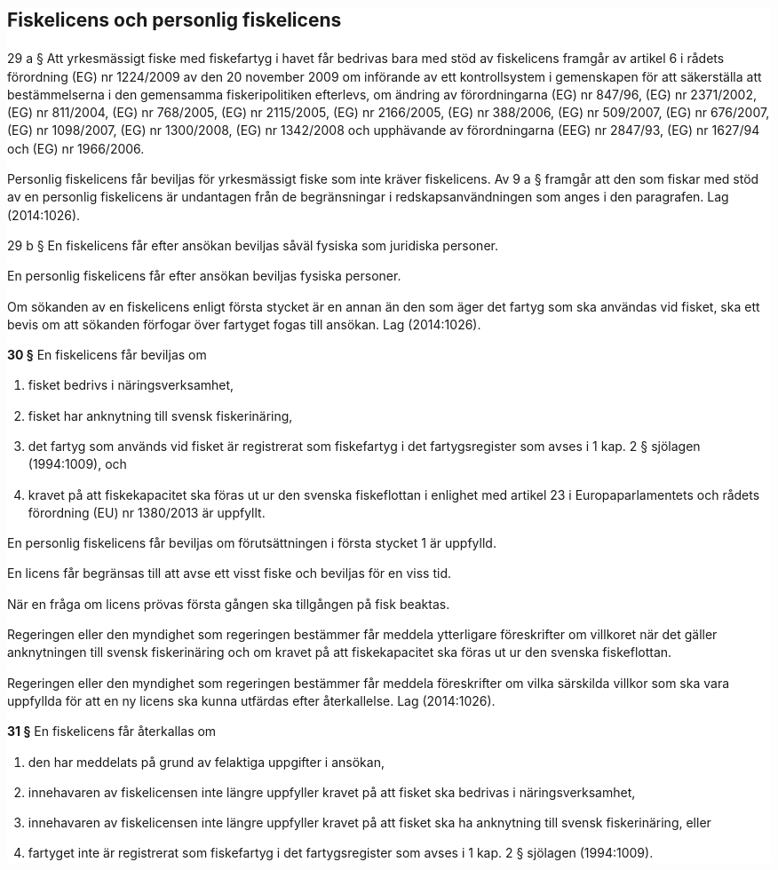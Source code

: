 ## Fiskelicens och personlig fiskelicens

29 a § Att yrkesmässigt fiske med fiskefartyg i havet får bedrivas bara med stöd av fiskelicens framgår av artikel 6 i rådets förordning (EG) nr 1224/2009 av den 20 november 2009 om införande av ett kontrollsystem i gemenskapen för att säkerställa att bestämmelserna i den gemensamma fiskeripolitiken efterlevs, om ändring av förordningarna (EG) nr 847/96, (EG) nr 2371/2002, (EG) nr 811/2004, (EG) nr 768/2005, (EG) nr 2115/2005, (EG) nr 2166/2005, (EG) nr 388/2006, (EG) nr 509/2007, (EG) nr 676/2007, (EG) nr 1098/2007, (EG) nr 1300/2008, (EG) nr 1342/2008 och upphävande av förordningarna (EEG) nr 2847/93, (EG) nr 1627/94 och (EG) nr 1966/2006.

Personlig fiskelicens får beviljas för yrkesmässigt fiske som inte kräver fiskelicens. Av 9 a § framgår att den som fiskar med stöd av en personlig fiskelicens är undantagen från de begränsningar i redskapsanvändningen som anges i den paragrafen. Lag (2014:1026).

29 b § En fiskelicens får efter ansökan beviljas såväl fysiska som juridiska personer.

En personlig fiskelicens får efter ansökan beviljas fysiska personer.

Om sökanden av en fiskelicens enligt första stycket är en annan än den som äger det fartyg som ska användas vid fisket, ska ett bevis om att sökanden förfogar över fartyget fogas till ansökan. Lag (2014:1026).

**30 §** En fiskelicens får beviljas om

1. fisket bedrivs i näringsverksamhet,

2. fisket har anknytning till svensk fiskerinäring,

3. det fartyg som används vid fisket är registrerat som fiskefartyg i det fartygsregister som avses i 1 kap. 2 § sjölagen (1994:1009), och

4. kravet på att fiskekapacitet ska föras ut ur den svenska fiskeflottan i enlighet med artikel 23 i Europaparlamentets och rådets förordning (EU) nr 1380/2013 är uppfyllt.

En personlig fiskelicens får beviljas om förutsättningen i första stycket 1 är uppfylld.

En licens får begränsas till att avse ett visst fiske och beviljas för en viss tid.

När en fråga om licens prövas första gången ska tillgången på fisk beaktas.

Regeringen eller den myndighet som regeringen bestämmer får meddela ytterligare föreskrifter om villkoret när det gäller anknytningen till svensk fiskerinäring och om kravet på att fiskekapacitet ska föras ut ur den svenska fiskeflottan.

Regeringen eller den myndighet som regeringen bestämmer får meddela föreskrifter om vilka särskilda villkor som ska vara uppfyllda för att en ny licens ska kunna utfärdas efter återkallelse. Lag (2014:1026).

**31 §** En fiskelicens får återkallas om

1. den har meddelats på grund av felaktiga uppgifter i ansökan,

2. innehavaren av fiskelicensen inte längre uppfyller kravet på att fisket ska bedrivas i näringsverksamhet,

3. innehavaren av fiskelicensen inte längre uppfyller kravet på att fisket ska ha anknytning till svensk fiskerinäring, eller

4. fartyget inte är registrerat som fiskefartyg i det fartygsregister som avses i 1 kap. 2 § sjölagen (1994:1009).
